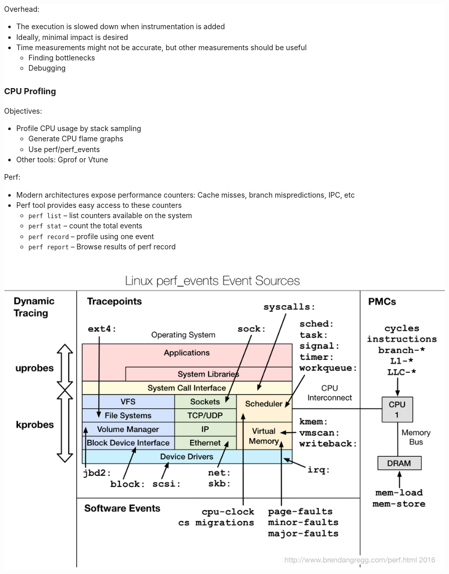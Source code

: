 Overhead:

- The execution is slowed down when instrumentation is added
- Ideally, minimal impact is desired
- Time measurements might not be accurate, but other measurements should be useful
  - Finding bottlenecks
  - Debugging

### CPU Profling

Objectives:

- Profile CPU usage by stack sampling
  - Generate CPU flame graphs
  - Use perf/perf_events
- Other tools: Gprof or Vtune

Perf:

- Modern architectures expose performance counters: Cache misses, branch mispredictions, IPC, etc
- Perf tool provides easy access to these counters
  - `perf list` – list counters available on the system
  - `perf stat` – count the total events
  - `perf record` – profile using one event
  - `perf report` – Browse results of perf record

![Untitled](./l8-performance-instrumentation/untitled-4.png)

